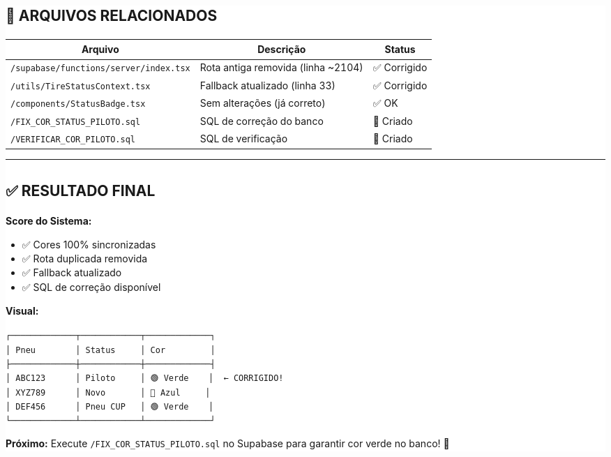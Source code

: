 
## 🎯 ARQUIVOS RELACIONADOS

| Arquivo | Descrição | Status |
|---------|-----------|--------|
| `/supabase/functions/server/index.tsx` | Rota antiga removida (linha ~2104) | ✅ Corrigido |
| `/utils/TireStatusContext.tsx` | Fallback atualizado (linha 33) | ✅ Corrigido |
| `/components/StatusBadge.tsx` | Sem alterações (já correto) | ✅ OK |
| `/FIX_COR_STATUS_PILOTO.sql` | SQL de correção do banco | 📄 Criado |
| `/VERIFICAR_COR_PILOTO.sql` | SQL de verificação | 📄 Criado |

---

## ✅ RESULTADO FINAL

**Score do Sistema:**
- ✅ Cores 100% sincronizadas
- ✅ Rota duplicada removida
- ✅ Fallback atualizado
- ✅ SQL de correção disponível

**Visual:**
```
┌─────────────┬────────────┬─────────────┐
│ Pneu        │ Status     │ Cor         │
├─────────────┼────────────┼─────────────┤
│ ABC123      │ Piloto     │ 🟢 Verde    │  ← CORRIGIDO!
│ XYZ789      │ Novo       │ 🔵 Azul     │
│ DEF456      │ Pneu CUP   │ 🟢 Verde    │
└─────────────┴────────────┴─────────────┘
```

**Próximo:** Execute `/FIX_COR_STATUS_PILOTO.sql` no Supabase para garantir cor verde no banco! 🎯
